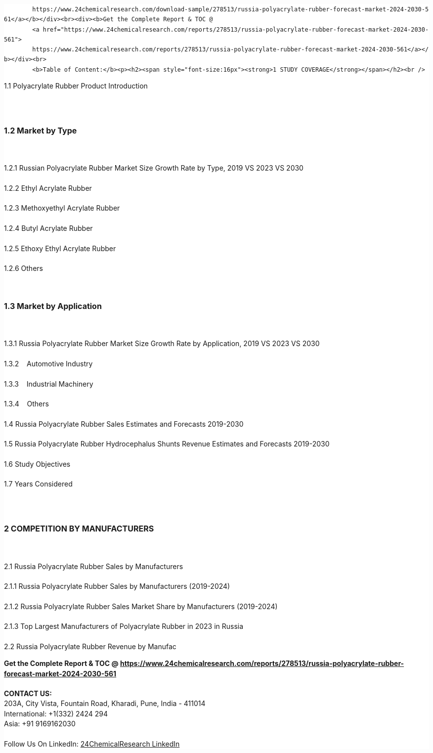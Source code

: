             https://www.24chemicalresearch.com/download-sample/278513/russia-polyacrylate-rubber-forecast-market-2024-2030-561</a></b></div><br><div><b>Get the Complete Report & TOC @ 
            <a href="https://www.24chemicalresearch.com/reports/278513/russia-polyacrylate-rubber-forecast-market-2024-2030-561">
            https://www.24chemicalresearch.com/reports/278513/russia-polyacrylate-rubber-forecast-market-2024-2030-561</a></b></div><br>
            <b>Table of Content:</b><p><h2><span style="font-size:16px"><strong>1 STUDY COVERAGE</strong></span></h2><br />
<p>1.1 Polyacrylate Rubber Product Introduction</p><br />
<h2><span style="font-size:16px"><strong>1.2 Market by Type</strong></span></h2><br />
<p>1.2.1 Russian Polyacrylate Rubber Market Size Growth Rate by Type, 2019 VS 2023 VS 2030<br /><br />
1.2.2 Ethyl Acrylate Rubber&nbsp;&nbsp; &nbsp;<br /><br />
1.2.3 Methoxyethyl Acrylate Rubber<br /><br />
1.2.4 Butyl Acrylate Rubber<br /><br />
1.2.5 Ethoxy Ethyl Acrylate Rubber<br /><br />
1.2.6 Others<br /><br />
<h2><span style="font-size:16px"><strong>1.3 Market by Application</strong></span></h2><br />
<p>1.3.1 Russia Polyacrylate Rubber Market Size Growth Rate by Application, 2019 VS 2023 VS 2030<br /><br />
1.3.2&nbsp;&nbsp; &nbsp;Automotive Industry<br /><br />
1.3.3&nbsp;&nbsp; &nbsp;Industrial Machinery<br /><br />
1.3.4&nbsp;&nbsp; &nbsp;Others<br /><br />
1.4 Russia Polyacrylate Rubber Sales Estimates and Forecasts 2019-2030<br /><br />
1.5 Russia Polyacrylate Rubber Hydrocephalus Shunts Revenue Estimates and Forecasts 2019-2030<br /><br />
1.6 Study Objectives<br /><br />
1.7 Years Considered</p><br />
<h2><span style="font-size:16px"><strong>2 COMPETITION BY MANUFACTURERS</strong></span></h2><br />
<p>2.1 Russia Polyacrylate Rubber Sales by Manufacturers<br /><br />
2.1.1 Russia Polyacrylate Rubber Sales by Manufacturers (2019-2024)<br /><br />
2.1.2 Russia Polyacrylate Rubber Sales Market Share by Manufacturers (2019-2024)<br /><br />
2.1.3 Top Largest Manufacturers of Polyacrylate Rubber in 2023 in Russia<br /><br />
2.2 Russia Polyacrylate Rubber Revenue by Manufac</p><div><b>Get the Complete Report & TOC @ 
            <a href="https://www.24chemicalresearch.com/reports/278513/russia-polyacrylate-rubber-forecast-market-2024-2030-561">
            https://www.24chemicalresearch.com/reports/278513/russia-polyacrylate-rubber-forecast-market-2024-2030-561</a></b></div><br><b>CONTACT US:</b><br>
            203A, City Vista, Fountain Road, Kharadi, Pune, India - 411014<br>
            International: +1(332) 2424 294<br>
            Asia: +91 9169162030 <br><br>
            Follow Us On LinkedIn: <a href="https://www.linkedin.com/company/24chemicalresearch/">24ChemicalResearch LinkedIn</a>